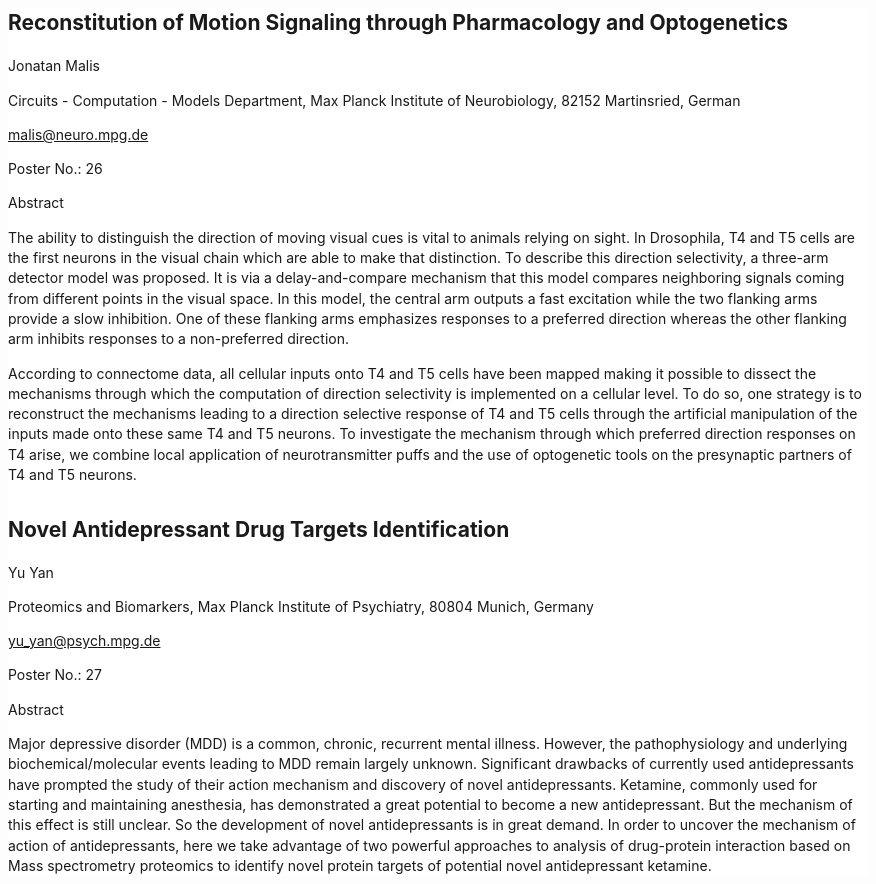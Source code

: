 


## Reconstitution of Motion Signaling through Pharmacology and Optogenetics

Jonatan Malis

Circuits - Computation - Models Department, Max Planck Institute of Neurobiology, 82152 Martinsried, German

[malis@neuro.mpg.de](mailto:malis@neuro.mpg.de)

Poster No.: 26

Abstract  

The ability to distinguish the direction of moving visual cues is vital to animals relying on sight. In Drosophila, T4 and T5 cells are the first neurons in the visual chain which are able to make that distinction. To describe this direction selectivity, a three-arm detector model was proposed. It is via a delay-and-compare mechanism that this model compares neighboring signals coming from different points in the visual space. In this model, the central arm outputs a fast excitation while the two flanking arms provide a slow inhibition. One of these flanking arms emphasizes responses to a preferred direction whereas the other flanking arm inhibits responses to a non-preferred direction.

According to connectome data, all cellular inputs onto T4 and T5 cells have been mapped making it possible to dissect the mechanisms through which the computation of direction selectivity is implemented on a cellular level. To do so, one strategy is to reconstruct the mechanisms leading to a direction selective response of T4 and T5 cells through the artificial manipulation of the inputs made onto these same T4 and T5 neurons. To investigate the mechanism through which preferred direction responses on T4 arise, we combine local application of neurotransmitter puffs and the use of optogenetic tools on the presynaptic partners of T4 and T5 neurons. 


## Novel Antidepressant Drug Targets Identification

Yu Yan

Proteomics and Biomarkers, Max Planck Institute of Psychiatry, 80804 Munich, Germany

[yu_yan@psych.mpg.de](mailto:yu_yan@psych.mpg.de)

Poster No.: 27

Abstract  

Major depressive disorder (MDD) is a common, chronic, recurrent mental illness. However, the pathophysiology and underlying biochemical/molecular events leading to MDD remain largely unknown. Significant drawbacks of currently used antidepressants have prompted the study of their action mechanism and discovery of novel antidepressants. Ketamine, commonly used for starting and maintaining anesthesia, has demonstrated a great potential to become a new antidepressant. But the mechanism of this effect is still unclear. So the development of novel antidepressants is in great demand. In order to uncover the mechanism of action of antidepressants, here we take advantage of two powerful approaches to analysis of drug-protein interaction based on Mass spectrometry proteomics to identify novel protein targets of potential novel antidepressant ketamine.


